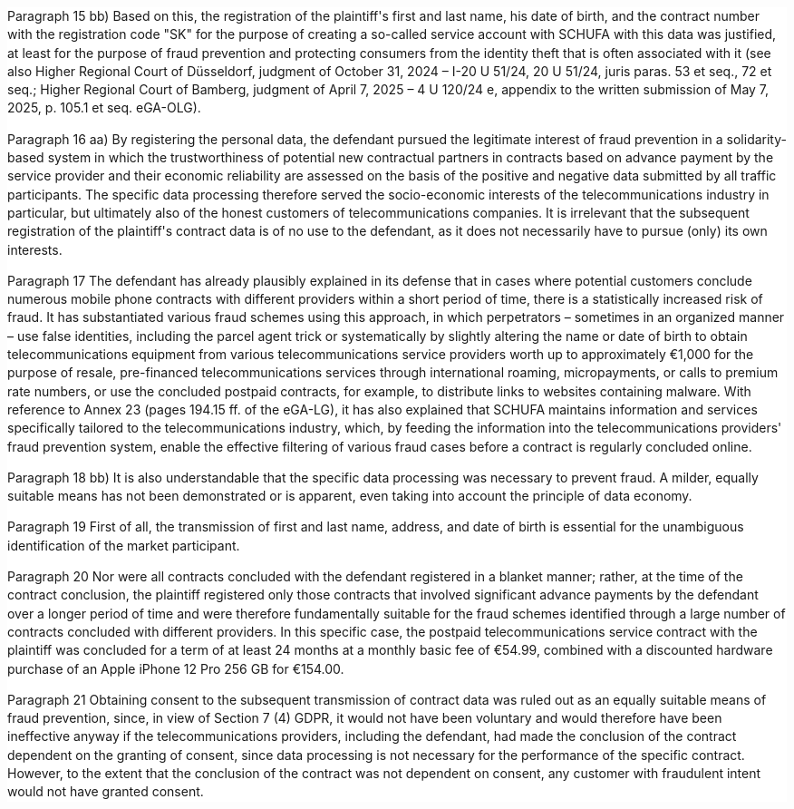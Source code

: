 Paragraph 15
bb) Based on this, the registration of the plaintiff's first and last name, his date of birth, and the contract number with the registration code "SK" for the purpose of creating a so-called service account with SCHUFA with this data was justified, at least for the purpose of fraud prevention and protecting consumers from the identity theft that is often associated with it (see also Higher Regional Court of Düsseldorf, judgment of October 31, 2024 – I-20 U 51/24, 20 U 51/24, juris paras. 53 et seq., 72 et seq.; Higher Regional Court of Bamberg, judgment of April 7, 2025 – 4 U 120/24 e, appendix to the written submission of May 7, 2025, p. 105.1 et seq. eGA-OLG).

Paragraph 16
aa) By registering the personal data, the defendant pursued the legitimate interest of fraud prevention in a solidarity-based system in which the trustworthiness of potential new contractual partners in contracts based on advance payment by the service provider and their economic reliability are assessed on the basis of the positive and negative data submitted by all traffic participants. The specific data processing therefore served the socio-economic interests of the telecommunications industry in particular, but ultimately also of the honest customers of telecommunications companies. It is irrelevant that the subsequent registration of the plaintiff's contract data is of no use to the defendant, as it does not necessarily have to pursue (only) its own interests.

Paragraph 17
The defendant has already plausibly explained in its defense that in cases where potential customers conclude numerous mobile phone contracts with different providers within a short period of time, there is a statistically increased risk of fraud. It has substantiated various fraud schemes using this approach, in which perpetrators – sometimes in an organized manner – use false identities, including the parcel agent trick or systematically by slightly altering the name or date of birth to obtain telecommunications equipment from various telecommunications service providers worth up to approximately €1,000 for the purpose of resale, pre-financed telecommunications services through international roaming, micropayments, or calls to premium rate numbers, or use the concluded postpaid contracts, for example, to distribute links to websites containing malware. With reference to Annex 23 (pages 194.15 ff. of the eGA-LG), it has also explained that SCHUFA maintains information and services specifically tailored to the telecommunications industry, which, by feeding the information into the telecommunications providers' fraud prevention system, enable the effective filtering of various fraud cases before a contract is regularly concluded online.

Paragraph 18
bb) It is also understandable that the specific data processing was necessary to prevent fraud. A milder, equally suitable means has not been demonstrated or is apparent, even taking into account the principle of data economy.

Paragraph 19
First of all, the transmission of first and last name, address, and date of birth is essential for the unambiguous identification of the market participant.

Paragraph 20
Nor were all contracts concluded with the defendant registered in a blanket manner; rather, at the time of the contract conclusion, the plaintiff registered only those contracts that involved significant advance payments by the defendant over a longer period of time and were therefore fundamentally suitable for the fraud schemes identified through a large number of contracts concluded with different providers. In this specific case, the postpaid telecommunications service contract with the plaintiff was concluded for a term of at least 24 months at a monthly basic fee of €54.99, combined with a discounted hardware purchase of an Apple iPhone 12 Pro 256 GB for €154.00.

Paragraph 21
Obtaining consent to the subsequent transmission of contract data was ruled out as an equally suitable means of fraud prevention, since, in view of Section 7 (4) GDPR, it would not have been voluntary and would therefore have been ineffective anyway if the telecommunications providers, including the defendant, had made the conclusion of the contract dependent on the granting of consent, since data processing is not necessary for the performance of the specific contract. However, to the extent that the conclusion of the contract was not dependent on consent, any customer with fraudulent intent would not have granted consent.
